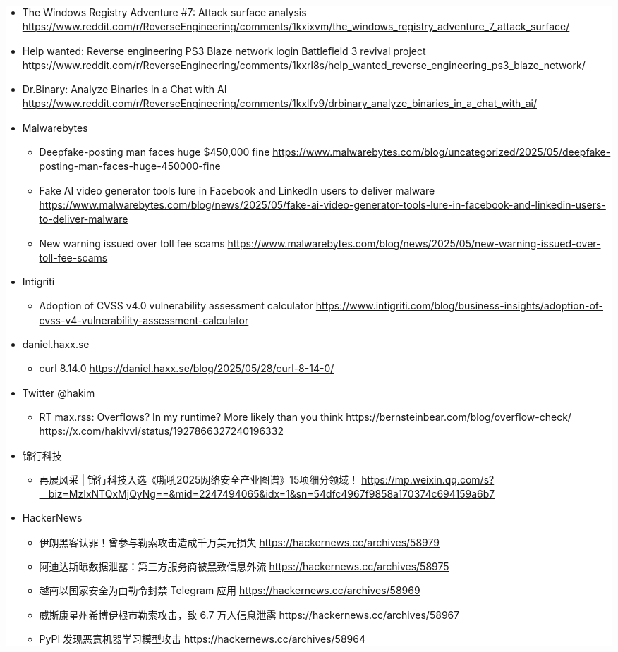   - The Windows Registry Adventure #7: Attack surface analysis
https://www.reddit.com/r/ReverseEngineering/comments/1kxixvm/the_windows_registry_adventure_7_attack_surface/

  - Help wanted: Reverse engineering PS3 Blaze network login Battlefield 3 revival project
https://www.reddit.com/r/ReverseEngineering/comments/1kxrl8s/help_wanted_reverse_engineering_ps3_blaze_network/

  - Dr.Binary: Analyze Binaries in a Chat with AI
https://www.reddit.com/r/ReverseEngineering/comments/1kxlfv9/drbinary_analyze_binaries_in_a_chat_with_ai/

- Malwarebytes
  - Deepfake-posting man faces huge $450,000 fine
https://www.malwarebytes.com/blog/uncategorized/2025/05/deepfake-posting-man-faces-huge-450000-fine

  - Fake AI video generator tools lure in Facebook and LinkedIn users to deliver malware
https://www.malwarebytes.com/blog/news/2025/05/fake-ai-video-generator-tools-lure-in-facebook-and-linkedin-users-to-deliver-malware

  - New warning issued over toll fee scams
https://www.malwarebytes.com/blog/news/2025/05/new-warning-issued-over-toll-fee-scams

- Intigriti
  - Adoption of CVSS v4.0 vulnerability assessment calculator
https://www.intigriti.com/blog/business-insights/adoption-of-cvss-v4-vulnerability-assessment-calculator

- daniel.haxx.se
  - curl 8.14.0
https://daniel.haxx.se/blog/2025/05/28/curl-8-14-0/

- Twitter @hakim
  - RT max.rss: Overflows? In my runtime? More likely than you think https://bernsteinbear.com/blog/overflow-check/
https://x.com/hakivvi/status/1927866327240196332

- 锦行科技
  - 再展风采 | 锦行科技入选《嘶吼2025网络安全产业图谱》15项细分领域！
https://mp.weixin.qq.com/s?__biz=MzIxNTQxMjQyNg==&mid=2247494065&idx=1&sn=54dfc4967f9858a170374c694159a6b7

- HackerNews
  - 伊朗黑客认罪！曾参与勒索攻击造成千万美元损失
https://hackernews.cc/archives/58979

  - ​​阿迪达斯曝数据泄露：第三方服务商被黑致信息外流​
https://hackernews.cc/archives/58975

  - ​越南以国家安全为由勒令封禁 Telegram 应用
https://hackernews.cc/archives/58969

  - ​​威斯康星州希博伊根市勒索攻击，致 6.7 万人信息泄露​
https://hackernews.cc/archives/58967

  - PyPI 发现恶意机器学习模型攻击
https://hackernews.cc/archives/58964
